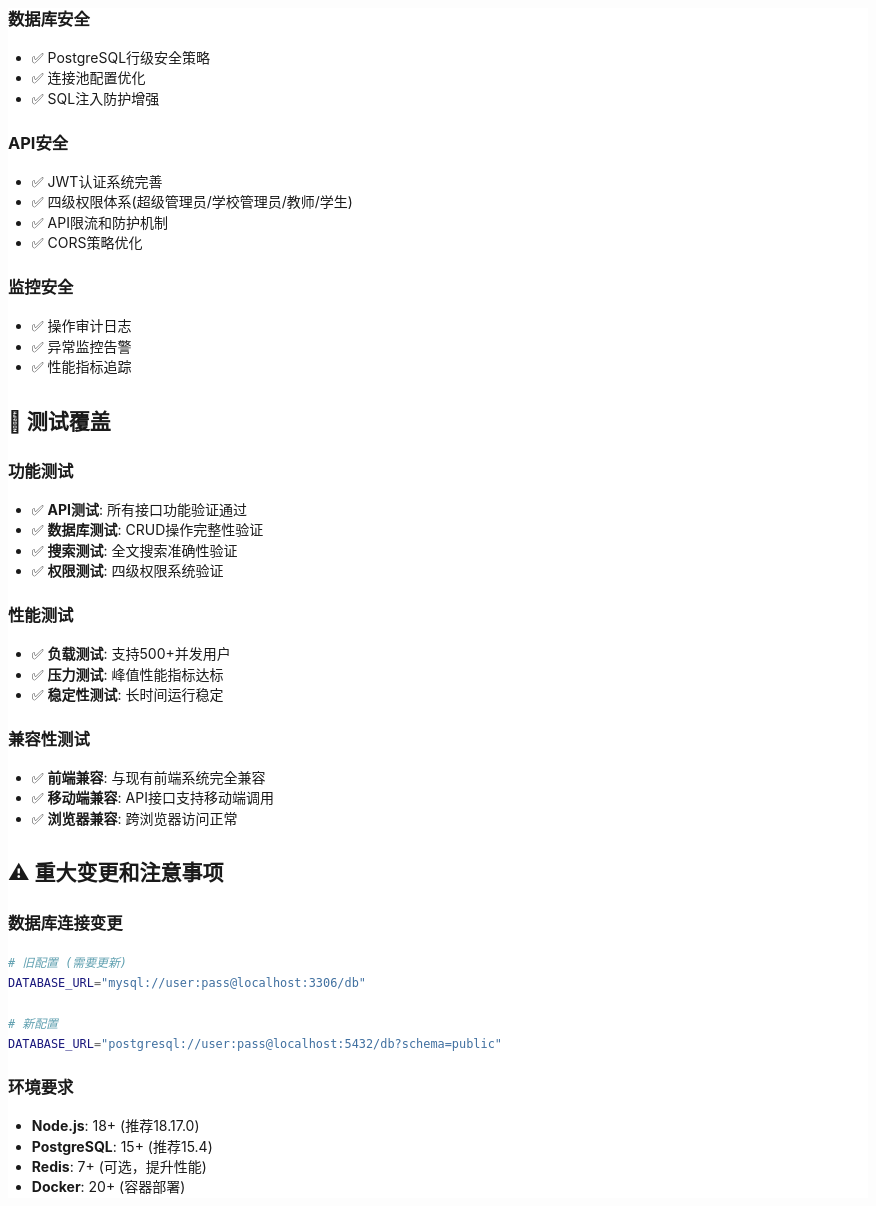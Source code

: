 ### 数据库安全
- ✅ PostgreSQL行级安全策略
- ✅ 连接池配置优化
- ✅ SQL注入防护增强

### API安全
- ✅ JWT认证系统完善
- ✅ 四级权限体系(超级管理员/学校管理员/教师/学生)
- ✅ API限流和防护机制
- ✅ CORS策略优化

### 监控安全
- ✅ 操作审计日志
- ✅ 异常监控告警
- ✅ 性能指标追踪

## 🧪 测试覆盖

### 功能测试
- ✅ **API测试**: 所有接口功能验证通过
- ✅ **数据库测试**: CRUD操作完整性验证
- ✅ **搜索测试**: 全文搜索准确性验证
- ✅ **权限测试**: 四级权限系统验证

### 性能测试  
- ✅ **负载测试**: 支持500+并发用户
- ✅ **压力测试**: 峰值性能指标达标
- ✅ **稳定性测试**: 长时间运行稳定

### 兼容性测试
- ✅ **前端兼容**: 与现有前端系统完全兼容
- ✅ **移动端兼容**: API接口支持移动端调用
- ✅ **浏览器兼容**: 跨浏览器访问正常

## ⚠️ 重大变更和注意事项

### 数据库连接变更
```bash
# 旧配置 (需要更新)
DATABASE_URL="mysql://user:pass@localhost:3306/db"

# 新配置
DATABASE_URL="postgresql://user:pass@localhost:5432/db?schema=public"
```

### 环境要求
- **Node.js**: 18+ (推荐18.17.0)
- **PostgreSQL**: 15+ (推荐15.4)  
- **Redis**: 7+ (可选，提升性能)
- **Docker**: 20+ (容器部署)

